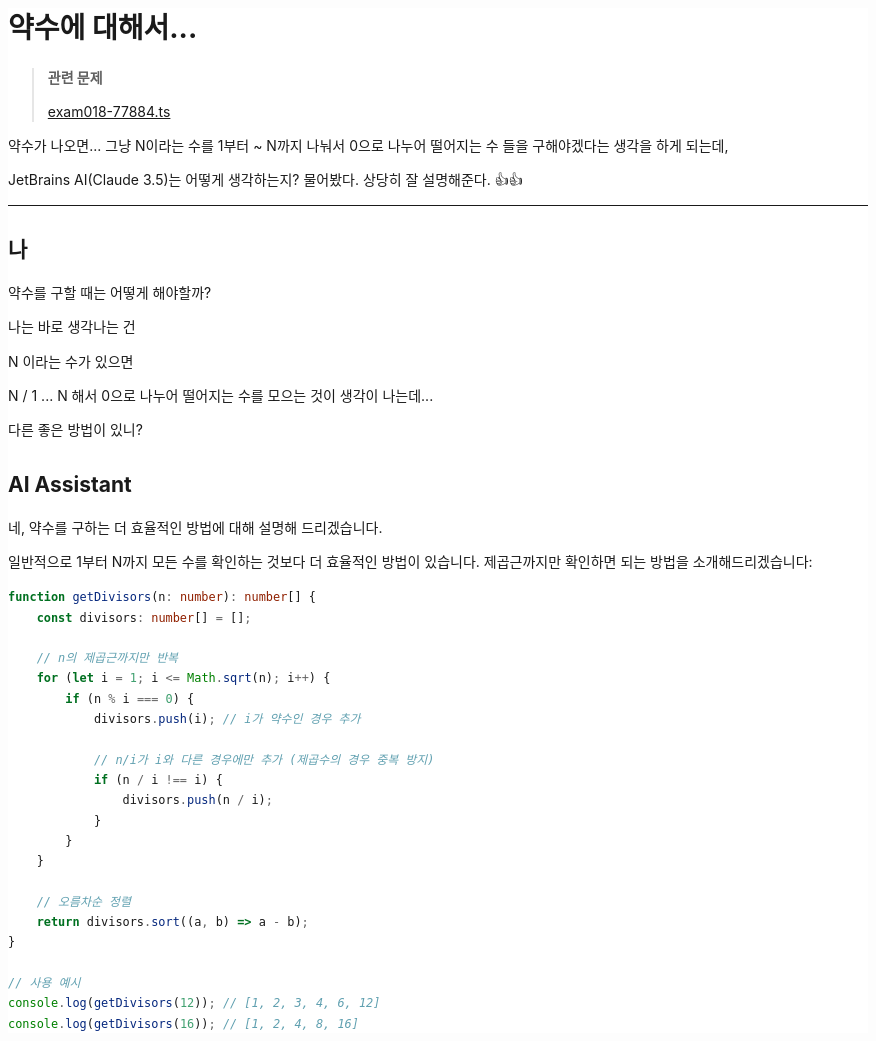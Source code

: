 # 약수에 대해서...

>  **관련 문제**
>
> [exam018-77884.ts](../src/ts/lv_1/exam018-77884.ts)

약수가 나오면... 그냥 N이라는 수를 1부터 ~ N까지 나눠서 0으로 나누어 떨어지는 수 들을 구해야겠다는 생각을 하게 되는데,

JetBrains AI(Claude 3.5)는 어떻게 생각하는지? 물어봤다.  상당히 잘 설명해준다. 👍👍



---

## 나

약수를 구할 때는 어떻게 해야할까?

나는 바로 생각나는 건

N 이라는 수가 있으면

N / 1 ... N 해서 0으로 나누어 떨어지는 수를 모으는 것이 생각이 나는데...

다른 좋은 방법이 있니?

## AI Assistant

네, 약수를 구하는 더 효율적인 방법에 대해 설명해 드리겠습니다.

일반적으로 1부터 N까지 모든 수를 확인하는 것보다 더 효율적인 방법이 있습니다. 제곱근까지만 확인하면 되는 방법을 소개해드리겠습니다:

```ts
function getDivisors(n: number): number[] {
    const divisors: number[] = [];
    
    // n의 제곱근까지만 반복
    for (let i = 1; i <= Math.sqrt(n); i++) {
        if (n % i === 0) {
            divisors.push(i); // i가 약수인 경우 추가
            
            // n/i가 i와 다른 경우에만 추가 (제곱수의 경우 중복 방지)
            if (n / i !== i) {
                divisors.push(n / i);
            }
        }
    }
    
    // 오름차순 정렬
    return divisors.sort((a, b) => a - b);
}

// 사용 예시
console.log(getDivisors(12)); // [1, 2, 3, 4, 6, 12]
console.log(getDivisors(16)); // [1, 2, 4, 8, 16]
```
